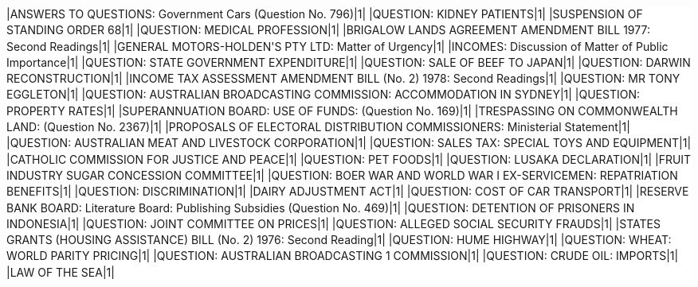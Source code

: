 |ANSWERS TO QUESTIONS: Government Cars (Question No. 796)|1|
|QUESTION: KIDNEY PATIENTS|1|
|SUSPENSION OF STANDING ORDER 68|1|
|QUESTION: MEDICAL PROFESSION|1|
|BRIGALOW LANDS AGREEMENT AMENDMENT BILL 1977: Second Readings|1|
|GENERAL MOTORS-HOLDEN'S PTY LTD: Matter of Urgency|1|
|INCOMES: Discussion of Matter of Public Importance|1|
|QUESTION: STATE GOVERNMENT EXPENDITURE|1|
|QUESTION: SALE OF BEEF TO JAPAN|1|
|QUESTION: DARWIN RECONSTRUCTION|1|
|INCOME TAX ASSESSMENT AMENDMENT BILL (No. 2) 1978: Second Readings|1|
|QUESTION: MR TONY EGGLETON|1|
|QUESTION: AUSTRALIAN BROADCASTING COMMISSION: ACCOMMODATION IN SYDNEY|1|
|QUESTION: PROPERTY RATES|1|
|SUPERANNUATION BOARD: USE OF FUNDS: (Question No. 169)|1|
|TRESPASSING ON COMMONWEALTH LAND: (Question No. 2367)|1|
|PROPOSALS OF ELECTORAL DISTRIBUTION COMMISSIONERS: Ministerial Statement|1|
|QUESTION: AUSTRALIAN MEAT AND LIVESTOCK CORPORATION|1|
|QUESTION: SALES TAX: SPECIAL TOYS AND EQUIPMENT|1|
|CATHOLIC COMMISSION FOR JUSTICE AND PEACE|1|
|QUESTION: PET FOODS|1|
|QUESTION: LUSAKA DECLARATION|1|
|FRUIT INDUSTRY SUGAR CONCESSION COMMITTEE|1|
|QUESTION: BOER WAR AND WORLD WAR I EX-SERVICEMEN: REPATRIATION BENEFITS|1|
|QUESTION: DISCRIMINATION|1|
|DAIRY ADJUSTMENT ACT|1|
|QUESTION: COST OF CAR TRANSPORT|1|
|RESERVE BANK BOARD: Literature Board: Publishing Subsidies (Question No. 469)|1|
|QUESTION: DETENTION OF PRISONERS IN INDONESIA|1|
|QUESTION: JOINT COMMITTEE ON PRICES|1|
|QUESTION: ALLEGED SOCIAL SECURITY FRAUDS|1|
|STATES GRANTS (HOUSING ASSISTANCE) BILL (No. 2) 1976: Second Reading|1|
|QUESTION: HUME HIGHWAY|1|
|QUESTION: WHEAT: WORLD PARITY PRICING|1|
|QUESTION: AUSTRALIAN BROADCASTING 1 COMMISSION|1|
|QUESTION: CRUDE OIL: IMPORTS|1|
|LAW OF THE SEA|1|